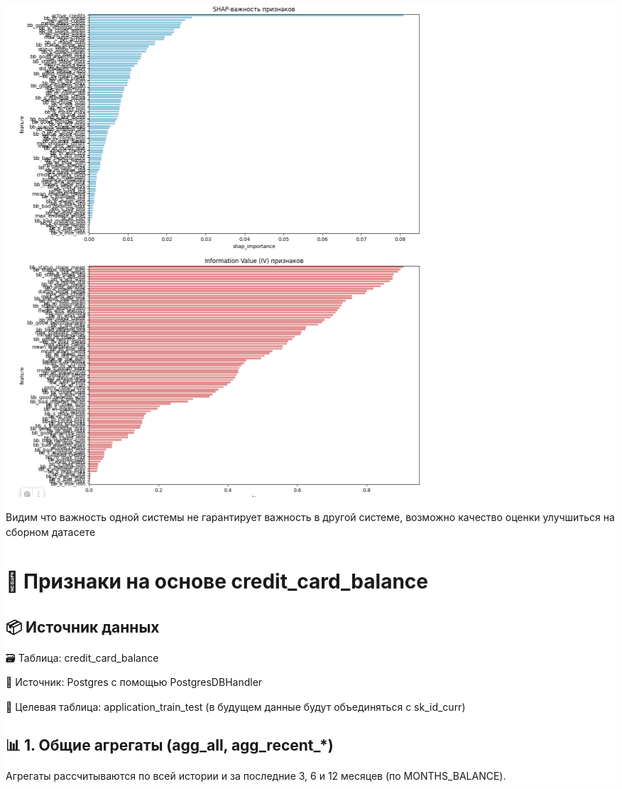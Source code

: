 ![alt text](image-6.png)


Видим что важность одной системы не гарантирует важность в другой системе, возможно качество оценки улучшиться на сборном датасете



# 🧮 Признаки на основе credit_card_balance
## 📦 Источник данных
🗃 Таблица: credit_card_balance

📍 Источник: Postgres с помощью PostgresDBHandler

📌 Целевая таблица: application_train_test (в будущем данные будут объединяться с sk_id_curr)

## 📊 1. Общие агрегаты (agg_all, agg_recent_*)
Агрегаты рассчитываются по всей истории и за последние 3, 6 и 12 месяцев (по MONTHS_BALANCE).
